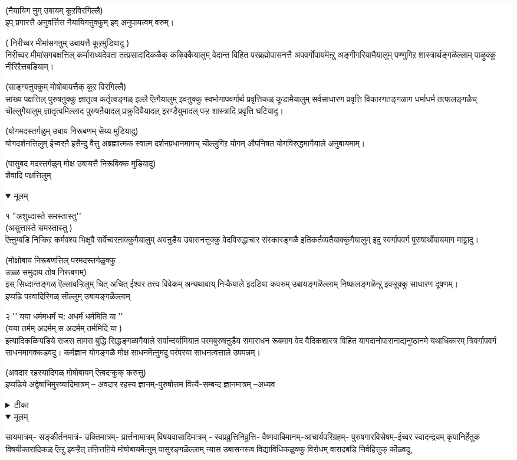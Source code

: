 (नैयायिग ऩुम् उबायम् कूऱविरगिल्लै)  
इप् प्रगारत्तै अनुवर्त्तित्त नैयायिगऩुक्कुम् इव् अनुपायत्वम् वरुम्।  
  
( निरीच्वर मीमांसगऩुम् उबायत्तै कूऱमुडियादु )  
निरीच्वर मीमांसगबक्षत्तिल् कर्माराध्यदेवता तत्प्रसादादिकळैक् कऴिक्कैयालुम् वेदान्त विहित परब्रह्मोपासनत्तै अपवर्गोपायमॆऩ्ऱु अङ्गीगरियामैयालुम् पण्णुगिऱ शास्त्रार्थङ्गळॆल्लाम् पाऴुक्कु नीरिऱैत्तबडियाम्।  
  
(साङ्ग्यऩुक्कुम् मोषोबायत्तैक् कूऱ विरगिल्लै)  
सांख्य पक्षत्तिल् पुरुषऩुक्कु ज्ञातृत्व कर्तृत्वङ्गळ् इल्लै ऎऩ्गैयालुम् इवऩुक्कु स्वभोगापवर्गार्थ प्रवृत्तिकळ् कूडामैयालुम् सर्वसाधारण प्रवृत्ति विकारगतङ्गळाग धर्माधर्म तत्फलङ्गळैच् चॊल्लुगैयालुम् ज्ञातृत्वमिल्लाद पुरुषऩैयादल् प्रक्रुदियैयादल् इरण्डैयुमादल् पऱ्ऱ शास्त्रादि प्रवृत्ति घटियादु।  
  
(योगमदस्तर्गळुम् उबाय निरूबणम् सॆय्य मुडियादु)  
योगदर्शनत्तिलुम् ईच्वरऩै इसैन्दु वैत्तु अब्रह्मात्मक स्वात्म दर्शनप्रधानमागच् चॊल्लुगिऱ योगम् औपनिषत योगविरुद्धमागैयाले अनुबायमाम्।  
  
(पासुबद मदस्तर्गळुम् मोक्ष उबायत्तै निरूबिक्क मुडियादु)  
शैवादि पक्षत्तिलुम्
</details>



<details open><summary>मूलम्</summary>

१ "अशुध्दास्ते समस्तास्तु''  
(असुत्तास्ते समस्तास्तु )   
ऎऩ्ऩुम्बडि निऱ्किऱ कर्मवश्य भिक्षुवै सर्वेच्वरऩाक्कुगैयालुम् अवऩुडैय उबासनत्तुक्कु वेदविरुद्धाचार संस्कारङ्गळै इतिकर्तव्यतैयाक्कुगैयालुम् इदु स्वर्गापवर्ग पुरुषार्थोपायमाग माट्टादु।  
  
(मोक्षोबाय निरूबणत्तिल् परमदस्तर्गळुक्कु  
उळ्ळ समुदाय तोष निरूबणम्)   
इस् सिध्दान्तङ्गळ् ऎल्लावऱ्ऱिलुम् चित् अचित् ईश्वर तत्त्व विवेकम् अन्यथावाय् निऱ्कैयाले इदडिया कवरुम् उबायङ्गळॆल्लाम् निष्फलङ्गळॆऩ्ऱु इवऱ्ऱुक्कु साधारण दूषणम्।  
इप्पडि परवादिरिगळ् सॊल्लुम् उबायङ्गळॆल्लाम्  
  
२ '' यया धर्ममधर्मं च: अधर्मं धर्ममिति या ''  
 (यया तर्मम् अदर्मम् स अदर्मम् तर्ममिदि या )  
इत्यादिकळिऱ्पडिये राजस तामस बुद्धि सिद्धङ्गळागैयाले सर्वान्दर्यामियाऩ परमबुरुषऩुडैय समाराधन रूबमाग वेद वैदिकशास्त्र विहित यागदानोपासनाद्यनुष्ठानमे यथाधिकारम् त्रिवर्गापवर्ग साधनमागक्कडवदु। कर्मज्ञान योगङ्गळै मोक्ष साधनमॆऩ्ऩुमदु परंपरया साधनत्वत्ताले उपपन्नम्।  
  
(अवदार रहस्यादिगळ् मोषोबायम् ऎऩ्बदऱ्कुक् करुत्तु)  
इप्पडिये अद्वेषाभिमुरव्यादिमात्रम् – अवदार रहस्य ज्ञानम्-पुरुषोत्तम वित्यै-सम्बन्द ज्ञानमात्रम् –अध्यव
</details>



<details><summary>टीका</summary></details>



<details open><summary>मूलम्</summary>

सायमात्रम्- सङ्कीर्तनमात्रं- उक्तिमात्रम्- प्रार्त्तनामात्रम् विषयवासादिमात्रम् - स्वप्रव्रुत्तिनिव्रुत्ति- वैष्णवाबिमानम्-आचार्यपरिग्रहम्- पुरुषगारविसेषम्-ईच्वर स्वादन्द्र्यम् कृपानिर्हेतुक विषयीकारादिकळ् ऎऩ्ऱु इवऱ्ऱैत् तऩित्तऩिये मोषोबायमॆऩ्ऩुम् पासुरङ्गळॆल्लाम् न्यास उबासनरूब विद्याविधिकळुक्कु विरोधम् वारादबडि निर्वहित्तुक् कॊळ्वदु,  
  